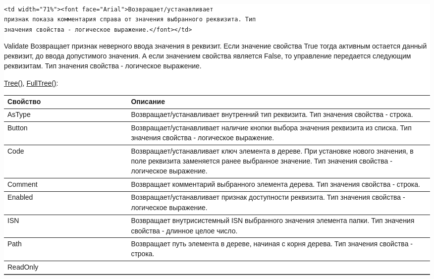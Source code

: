     <td width="71%"><font face="Arial">Возвращает/устанавливает 
	признак показа комментария справа от значения выбранного реквизита. Тип 
	значения свойства - логическое выражение.</font></td>
  </tr>
  <tr>
    <td width="29%"><font face="Arial">Validate</font></td>
    <td width="71%"><font face="Arial">Возвращает признак неверного 
	ввода значения в реквизит. Если значение свойства True тогда активным 
	остается данный реквизит, до ввода допустимого значения. А если значением 
	свойства является False, то управление передается следующим реквизитам. Тип 
	значения свойства - логическое выражение.</font></td>
  </tr>
</table>

<p class="label"><font face="Arial"><a href="../../Types/Tree().html">
Tree()</a>,
<a href="../../Types/FULLTREE().html">FullTree()</a>:</font></p>

<table border="1" cellPadding="5" cols="2" frame="below" rules="rows">
  <tr vAlign="top">
    <td class="label" width="29%"><font face="Arial"><b>Свойство</b></font></td>
    <td class="label" width="71%"><font face="Arial"><strong>Описание</strong></font></td>
  </tr>
  <tr>
    <td width="29%"><font face="Arial">AsType</font></td>
    <td width="71%"><font face="Arial">Возвращает/устанавливает 
	внутренний тип реквизита. Тип значения свойства - строка.</font></td>
  </tr>
  <tr>
    <td width="29%"><font face="Arial">Button</font></td>
    <td width="71%"><font face="Arial">Возвращает/устанавливает 
	наличие кнопки выбора значения реквизита из списка. Тип значения свойства - 
	логическое выражение.</font></td>
  </tr>
  <tr>
    <td width="29%"><font face="Arial">Code</font></td>
    <td width="71%"><font face="Arial">Возвращает/устанавливает ключ 
	элемента в дереве. При установке нового значения, в поле реквизита 
	заменяется ранее выбранное значение. Тип значения свойства - логическое 
	выражение.</font></td>
  </tr>
  <tr>
    <td width="29%"><font face="Arial">Comment</font></td>
    <td width="71%"><font face="Arial">Возвращает комментарий 
	выбранного элемента дерева. Тип значения свойства - строка.</font></td>
  </tr>
  <tr>
    <td width="29%"><font face="Arial">Enabled</font></td>
    <td width="71%"><font face="Arial">Возвращает/устанавливает 
	признак доступности реквизита. Тип значения свойства - логическое выражение.</font></td>
  </tr>
  <tr>
    <td width="29%"><font face="Arial">ISN</font></td>
    <td width="71%"><font face="Arial">Возвращает внутрисистемный ISN 
	выбранного значения элемента папки. Тип значения свойства - длинное целое 
	число.</font></td>
  </tr>
  <tr>
    <td width="29%"><font face="Arial">Path</font></td>
    <td width="71%"><font face="Arial">Возвращает путь элемента в 
	дереве, начиная с корня дерева. Тип значения свойства - строка.</font></td>
  </tr>
  <tr>
    <td width="29%"><font face="Arial">ReadOnly</font></td>